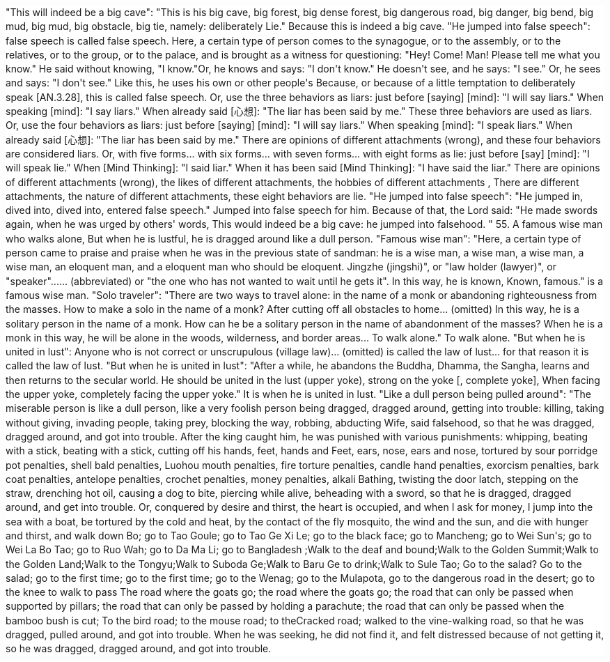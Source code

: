 "This will indeed be a big cave": "This is his big cave, big forest, big dense forest, big dangerous road, big danger, big bend, big mud, big mud, big obstacle, big tie, namely: deliberately Lie." Because this is indeed a big cave.
"He jumped into false speech": false speech is called false speech. Here, a certain type of person comes to the synagogue, or to the assembly, or to the relatives, or to the group, or to the palace, and is brought as a witness for questioning: "Hey! Come! Man! Please tell me what you know." He said without knowing, "I know."Or, he knows and says: "I don't know." He doesn't see, and he says: "I see." Or, he sees and says: "I don't see." Like this, he uses his own or other people's Because, or because of a little temptation to deliberately speak [AN.3.28], this is called false speech.
Or, use the three behaviors as liars: just before [saying] [mind]: "I will say liars." When speaking [mind]: "I say liars." When already said [心想]: "The liar has been said by me." These three behaviors are used as liars. Or, use the four behaviors as liars: just before [saying] [mind]: "I will say liars." When speaking [mind]: "I speak liars." When already said [心想]: "The liar has been said by me." There are opinions of different attachments (wrong), and these four behaviors are considered liars. Or, with five forms... with six forms... with seven forms... with eight forms as lie: just before [say] [mind]: "I will speak lie." When [Mind Thinking]: "I said liar." When it has been said [Mind Thinking]: "I have said the liar." There are opinions of different attachments (wrong), the likes of different attachments, the hobbies of different attachments , There are different attachments, the nature of different attachments, these eight behaviors are lie. "He jumped into false speech": "He jumped in, dived into, dived into, entered false speech." Jumped into false speech for him.
     Because of that, the Lord said:
    "He made swords again, when he was urged by others' words,
       This would indeed be a big cave: he jumped into falsehood. "
    55. A famous wise man who walks alone,
       But when he is lustful, he is dragged around like a dull person.
"Famous wise man": "Here, a certain type of person came to praise and praise when he was in the previous state of sandman: he is a wise man, a wise man, a wise man, a wise man, an eloquent man, and a eloquent man who should be eloquent. Jingzhe (jingshi)", or "law holder (lawyer)", or "speaker"...... (abbreviated) or "the one who has not wanted to wait until he gets it". In this way, he is known, Known, famous." is a famous wise man.
"Solo traveler": "There are two ways to travel alone: in the name of a monk or abandoning righteousness from the masses. How to make a solo in the name of a monk? After cutting off all obstacles to home... (omitted) In this way, he is a solitary person in the name of a monk. How can he be a solitary person in the name of abandonment of the masses? When he is a monk in this way, he will be alone in the woods, wilderness, and border areas... To walk alone." To walk alone.
     "But when he is united in lust": Anyone who is not correct or unscrupulous (village law)... (omitted) is called the law of lust... for that reason it is called the law of lust. "But when he is united in lust": "After a while, he abandons the Buddha, Dhamma, the Sangha, learns and then returns to the secular world. He should be united in the lust (upper yoke), strong on the yoke [, complete yoke], When facing the upper yoke, completely facing the upper yoke." It is when he is united in lust.
"Like a dull person being pulled around": "The miserable person is like a dull person, like a very foolish person being dragged, dragged around, getting into trouble: killing, taking without giving, invading people, taking prey, blocking the way, robbing, abducting Wife, said falsehood, so that he was dragged, dragged around, and got into trouble. After the king caught him, he was punished with various punishments: whipping, beating with a stick, beating with a stick, cutting off his hands, feet, hands and Feet, ears, nose, ears and nose, tortured by sour porridge pot penalties, shell bald penalties, Luohou mouth penalties, fire torture penalties, candle hand penalties, exorcism penalties, bark coat penalties, antelope penalties, crochet penalties, money penalties, alkali Bathing, twisting the door latch, stepping on the straw, drenching hot oil, causing a dog to bite, piercing while alive, beheading with a sword, so that he is dragged, dragged around, and get into trouble.
Or, conquered by desire and thirst, the heart is occupied, and when I ask for money, I jump into the sea with a boat, be tortured by the cold and heat, by the contact of the fly mosquito, the wind and the sun, and die with hunger and thirst, and walk down Bo; go to Tao Goule; go to Tao Ge Xi Le; go to the black face; go to Mancheng; go to Wei Sun's; go to Wei La Bo Tao; go to Ruo Wah; go to Da Ma Li; go to Bangladesh ;Walk to the deaf and bound;Walk to the Golden Summit;Walk to the Golden Land;Walk to the Tongyu;Walk to Suboda Ge;Walk to Baru Ge to drink;Walk to Sule Tao; Go to the salad? Go to the salad; go to the first time; go to the first time; go to the Wenag; go to the Mulapota, go to the dangerous road in the desert; go to the knee to walk to pass The road where the goats go; the road where the goats go; the road that can only be passed when supported by pillars; the road that can only be passed by holding a parachute; the road that can only be passed when the bamboo bush is cut; To the bird road; to the mouse road; to theCracked road; walked to the vine-walking road, so that he was dragged, pulled around, and got into trouble.
     When he was seeking, he did not find it, and felt distressed because of not getting it, so he was dragged, dragged around, and got into trouble.